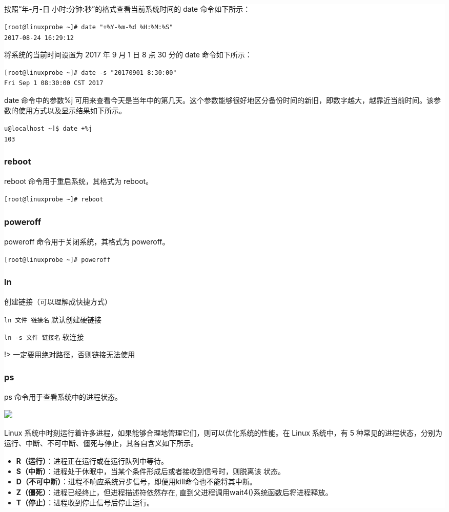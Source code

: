 按照“年-月-日 小时:分钟:秒”的格式查看当前系统时间的 date 命令如下所示：

```
[root@linuxprobe ~]# date "+%Y-%m-%d %H:%M:%S"
2017-08-24 16:29:12
```
将系统的当前时间设置为 2017 年 9 月 1 日 8 点 30 分的 date 命令如下所示：

```
[root@linuxprobe ~]# date -s "20170901 8:30:00"
Fri Sep 1 08:30:00 CST 2017
```

date 命令中的参数%j 可用来查看今天是当年中的第几天。这个参数能够很好地区分备份时间的新旧，即数字越大，越靠近当前时间。该参数的使用方式以及显示结果如下所示。

```
u@localhost ~]$ date +%j
103
```

### reboot

reboot 命令用于重启系统，其格式为 reboot。

```
[root@linuxprobe ~]# reboot
```

### poweroff

poweroff 命令用于关闭系统，其格式为 poweroff。

```
[root@linuxprobe ~]# poweroff
```

### ln

创建链接（可以理解成快捷方式）

`ln 文件 链接名` 默认创建硬链接

`ln -s 文件 链接名` 软连接

!> 一定要用绝对路径，否则链接无法使用

### ps

ps 命令用于查看系统中的进程状态。

![](https://pikachu666.oss-cn-hongkong.aliyuncs.com/images/fdf2a8dc-f42c-43cc-9a04-1cf01c4b0ec1.png)

Linux 系统中时刻运行着许多进程，如果能够合理地管理它们，则可以优化系统的性能。在 Linux 系统中，有 5 种常见的进程状态，分别为运行、中断、不可中断、僵死与停止，其各自含义如下所示。
 * **R（运行）**：进程正在运行或在运行队列中等待。
 * **S（中断）**：进程处于休眠中，当某个条件形成后或者接收到信号时，则脱离该   状态。
 * **D（不可中断）**：进程不响应系统异步信号，即便用kill命令也不能将其中断。
 * **Z（僵死）**：进程已经终止，但进程描述符依然存在, 直到父进程调用wait4()系统函数后将进程释放。
 * **T（停止）**：进程收到停止信号后停止运行。
